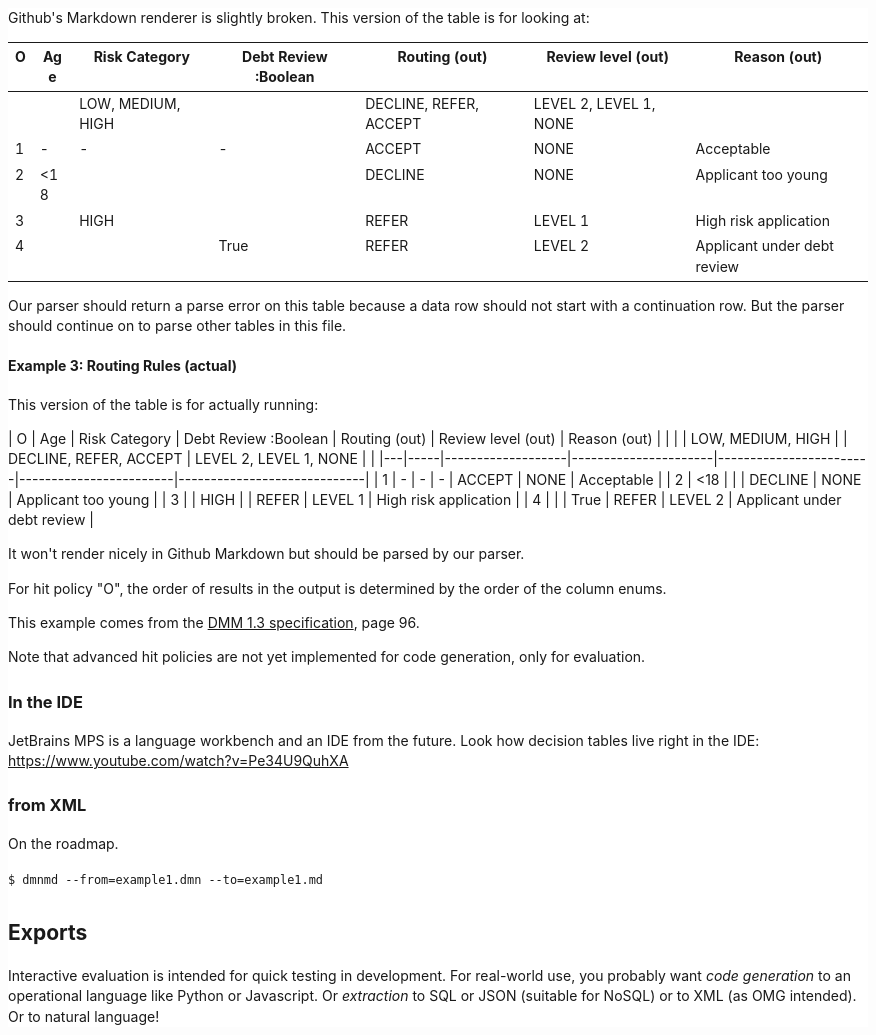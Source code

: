 Github's Markdown renderer is slightly broken. This version of the table is for looking at:

| O | Age | Risk Category     | Debt Review :Boolean | Routing (out)          | Review level (out)     | Reason (out)                |
|---|-----|-------------------|----------------------|------------------------|------------------------|-----------------------------|
|   |     | LOW, MEDIUM, HIGH |                      | DECLINE, REFER, ACCEPT | LEVEL 2, LEVEL 1, NONE |                             |
| 1 | -   | -                 | -                    | ACCEPT                 | NONE                   | Acceptable                  |
| 2 | <18 |                   |                      | DECLINE                | NONE                   | Applicant too young         |
| 3 |     | HIGH              |                      | REFER                  | LEVEL 1                | High risk application       |
| 4 |     |                   | True                 | REFER                  | LEVEL 2                | Applicant under debt review |

Our parser should return a parse error on this table because a data row should not start with a continuation row. But the parser should continue on to parse other tables in this file.

#### Example 3: Routing Rules (actual)

This version of the table is for actually running:

| O | Age | Risk Category     | Debt Review :Boolean | Routing (out)          | Review level (out)     | Reason (out)                |
|   |     | LOW, MEDIUM, HIGH |                      | DECLINE, REFER, ACCEPT | LEVEL 2, LEVEL 1, NONE |                             |
|---|-----|-------------------|----------------------|------------------------|------------------------|-----------------------------|
| 1 | -   | -                 | -                    | ACCEPT                 | NONE                   | Acceptable                  |
| 2 | <18 |                   |                      | DECLINE                | NONE                   | Applicant too young         |
| 3 |     | HIGH              |                      | REFER                  | LEVEL 1                | High risk application       |
| 4 |     |                   | True                 | REFER                  | LEVEL 2                | Applicant under debt review |

It won't render nicely in Github Markdown but should be parsed by our parser.

For hit policy "O", the order of results in the output is determined by the order of the column enums.

This example comes from the [DMM 1.3 specification](https://www.omg.org/spec/DMN/1.3/PDF), page 96.

Note that advanced hit policies are not yet implemented for code generation, only for evaluation.

### In the IDE

JetBrains MPS is a language workbench and an IDE from the future. Look how decision tables live right in the IDE: https://www.youtube.com/watch?v=Pe34U9QuhXA

### from XML

On the roadmap.

    $ dmnmd --from=example1.dmn --to=example1.md

## Exports

Interactive evaluation is intended for quick testing in development.
For real-world use, you probably want *code generation* to an
operational language like Python or Javascript. Or *extraction* to SQL
or JSON (suitable for NoSQL) or to XML (as OMG intended). Or to
natural language!
